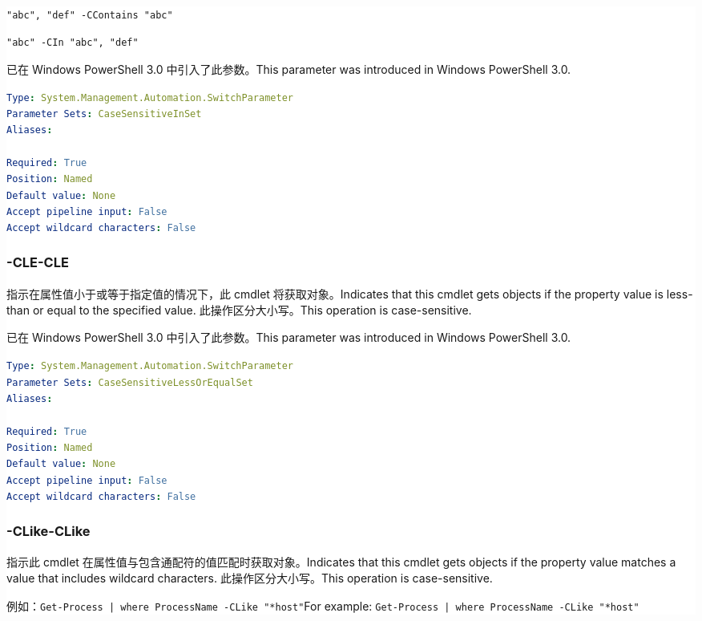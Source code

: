 `"abc", "def" -CContains "abc"`

`"abc" -CIn "abc", "def"`

<span data-ttu-id="820d9-220">已在 Windows PowerShell 3.0 中引入了此参数。</span><span class="sxs-lookup"><span data-stu-id="820d9-220">This parameter was introduced in Windows PowerShell 3.0.</span></span>

```yaml
Type: System.Management.Automation.SwitchParameter
Parameter Sets: CaseSensitiveInSet
Aliases:

Required: True
Position: Named
Default value: None
Accept pipeline input: False
Accept wildcard characters: False
```

### <span data-ttu-id="820d9-221">-CLE</span><span class="sxs-lookup"><span data-stu-id="820d9-221">-CLE</span></span>

<span data-ttu-id="820d9-222">指示在属性值小于或等于指定值的情况下，此 cmdlet 将获取对象。</span><span class="sxs-lookup"><span data-stu-id="820d9-222">Indicates that this cmdlet gets objects if the property value is less-than or equal to the specified value.</span></span> <span data-ttu-id="820d9-223">此操作区分大小写。</span><span class="sxs-lookup"><span data-stu-id="820d9-223">This operation is case-sensitive.</span></span>

<span data-ttu-id="820d9-224">已在 Windows PowerShell 3.0 中引入了此参数。</span><span class="sxs-lookup"><span data-stu-id="820d9-224">This parameter was introduced in Windows PowerShell 3.0.</span></span>

```yaml
Type: System.Management.Automation.SwitchParameter
Parameter Sets: CaseSensitiveLessOrEqualSet
Aliases:

Required: True
Position: Named
Default value: None
Accept pipeline input: False
Accept wildcard characters: False
```

### <span data-ttu-id="820d9-225">-CLike</span><span class="sxs-lookup"><span data-stu-id="820d9-225">-CLike</span></span>

<span data-ttu-id="820d9-226">指示此 cmdlet 在属性值与包含通配符的值匹配时获取对象。</span><span class="sxs-lookup"><span data-stu-id="820d9-226">Indicates that this cmdlet gets objects if the property value matches a value that includes wildcard characters.</span></span> <span data-ttu-id="820d9-227">此操作区分大小写。</span><span class="sxs-lookup"><span data-stu-id="820d9-227">This operation is case-sensitive.</span></span>

<span data-ttu-id="820d9-228">例如：`Get-Process | where ProcessName -CLike "*host"`</span><span class="sxs-lookup"><span data-stu-id="820d9-228">For example: `Get-Process | where ProcessName -CLike "*host"`</span></span>
